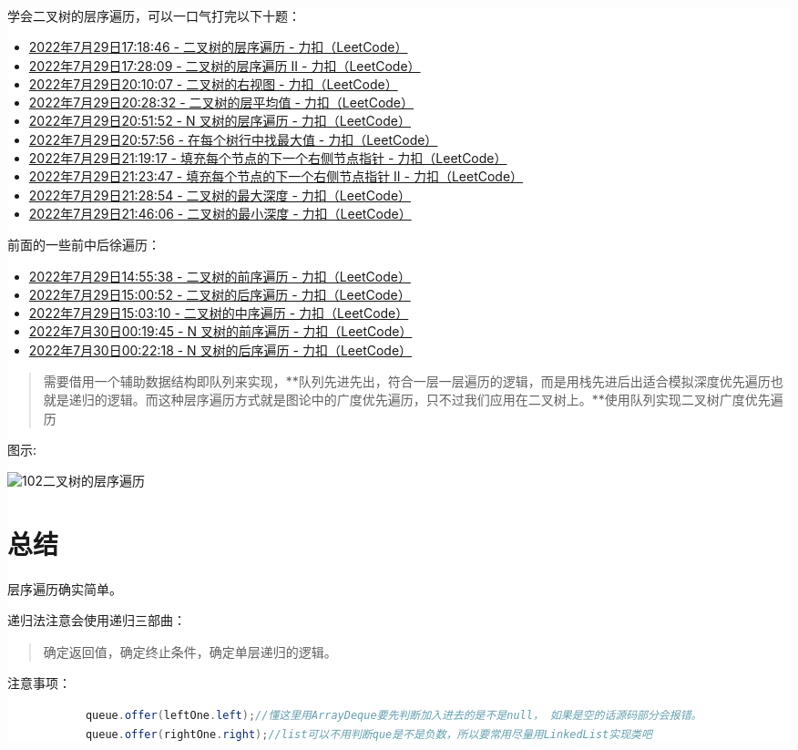 学会二叉树的层序遍历，可以一口气打完以下十题：

- [2022年7月29日17:18:46 - 二叉树的层序遍历 - 力扣（LeetCode）](https://leetcode.cn/problems/binary-tree-level-order-traversal/solution/2022nian-7yue-29ri-171846-by-ladidol-0ozc/)
- [2022年7月29日17:28:09 - 二叉树的层序遍历 II - 力扣（LeetCode）](https://leetcode.cn/problems/binary-tree-level-order-traversal-ii/solution/2022nian-7yue-29ri-172809-by-ladidol-qc38/)
- [2022年7月29日20:10:07 - 二叉树的右视图 - 力扣（LeetCode）](https://leetcode.cn/problems/binary-tree-right-side-view/solution/by-ladidol-gd2a/)
- [2022年7月29日20:28:32 - 二叉树的层平均值 - 力扣（LeetCode）](https://leetcode.cn/problems/average-of-levels-in-binary-tree/solution/2022nian-7yue-29ri-202832-by-ladidol-bn15/)
- [2022年7月29日20:51:52 - N 叉树的层序遍历 - 力扣（LeetCode）](https://leetcode.cn/problems/n-ary-tree-level-order-traversal/solution/2022nian-7yue-29ri-205152-by-ladidol-z1mh/)
- [2022年7月29日20:57:56 - 在每个树行中找最大值 - 力扣（LeetCode）](https://leetcode.cn/problems/find-largest-value-in-each-tree-row/solution/2022nian-7yue-29ri-205756-by-ladidol-8xet/)
- [2022年7月29日21:19:17 - 填充每个节点的下一个右侧节点指针 - 力扣（LeetCode）](https://leetcode.cn/problems/populating-next-right-pointers-in-each-node/solution/2022nian-7yue-29ri-211917-by-ladidol-lh05/)
- [2022年7月29日21:23:47 - 填充每个节点的下一个右侧节点指针 II - 力扣（LeetCode）](https://leetcode.cn/problems/populating-next-right-pointers-in-each-node-ii/solution/2022nian-7yue-29ri-212347-by-ladidol-yfws/)
- [2022年7月29日21:28:54 - 二叉树的最大深度 - 力扣（LeetCode）](https://leetcode.cn/problems/maximum-depth-of-binary-tree/solution/2022nian-7yue-29ri-212854-by-ladidol-093w/)
- [2022年7月29日21:46:06 - 二叉树的最小深度 - 力扣（LeetCode）](https://leetcode.cn/problems/minimum-depth-of-binary-tree/solution/2022nian-7yue-29ri-214606-by-ladidol-cap6/)

前面的一些前中后徐遍历：

- [2022年7月29日14:55:38 - 二叉树的前序遍历 - 力扣（LeetCode）](https://leetcode.cn/problems/binary-tree-preorder-traversal/solution/2022nian-7yue-29ri-145538-by-ladidol-0077/)
- [2022年7月29日15:00:52 - 二叉树的后序遍历 - 力扣（LeetCode）](https://leetcode.cn/problems/binary-tree-postorder-traversal/solution/2022nian-7yue-29ri-150052-by-ladidol-cfdt/)
- [2022年7月29日15:03:10 - 二叉树的中序遍历 - 力扣（LeetCode）](https://leetcode.cn/problems/binary-tree-inorder-traversal/solution/2022nian-7yue-29ri-150310-by-ladidol-kzeu/)
- [2022年7月30日00:19:45 - N 叉树的前序遍历 - 力扣（LeetCode）](https://leetcode.cn/problems/n-ary-tree-preorder-traversal/solution/2022nian-7yue-30ri-001945-by-ladidol-4saa/)
- [2022年7月30日00:22:18 - N 叉树的后序遍历 - 力扣（LeetCode）](https://leetcode.cn/problems/n-ary-tree-postorder-traversal/solution/2022nian-7yue-30ri-002218-by-ladidol-bz4d/)

> 需要借用一个辅助数据结构即队列来实现，**队列先进先出，符合一层一层遍历的逻辑，而是用栈先进后出适合模拟深度优先遍历也就是递归的逻辑。而这种层序遍历方式就是图论中的广度优先遍历，只不过我们应用在二叉树上。**使用队列实现二叉树广度优先遍历

图示:

![102二叉树的层序遍历](https://figurebed-ladidol.oss-cn-chengdu.aliyuncs.com/img/202207291659646.gif)

# 总结

层序遍历确实简单。

递归法注意会使用递归三部曲：

>  确定返回值，确定终止条件，确定单层递归的逻辑。

注意事项：

```java
            queue.offer(leftOne.left);//懂这里用ArrayDeque要先判断加入进去的是不是null， 如果是空的话源码部分会报错。
            queue.offer(rightOne.right);//list可以不用判断que是不是负数，所以要常用尽量用LinkedList实现类吧

```
